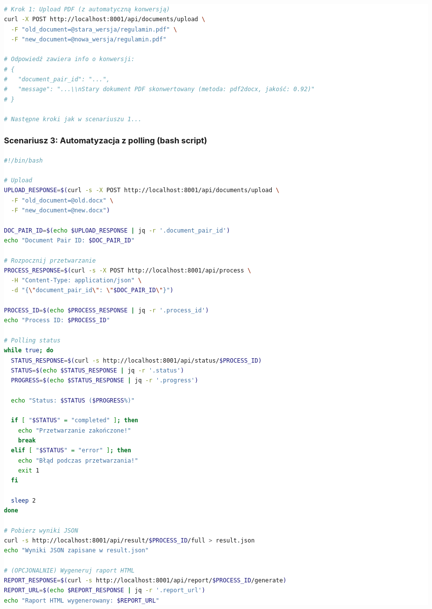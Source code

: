 ```bash
# Krok 1: Upload PDF (z automatyczną konwersją)
curl -X POST http://localhost:8001/api/documents/upload \
  -F "old_document=@stara_wersja/regulamin.pdf" \
  -F "new_document=@nowa_wersja/regulamin.pdf"

# Odpowiedź zawiera info o konwersji:
# {
#   "document_pair_id": "...",
#   "message": "...\\nStary dokument PDF skonwertowany (metoda: pdf2docx, jakość: 0.92)"
# }

# Następne kroki jak w scenariuszu 1...
```

### Scenariusz 3: Automatyzacja z polling (bash script)

```bash
#!/bin/bash

# Upload
UPLOAD_RESPONSE=$(curl -s -X POST http://localhost:8001/api/documents/upload \
  -F "old_document=@old.docx" \
  -F "new_document=@new.docx")

DOC_PAIR_ID=$(echo $UPLOAD_RESPONSE | jq -r '.document_pair_id')
echo "Document Pair ID: $DOC_PAIR_ID"

# Rozpocznij przetwarzanie
PROCESS_RESPONSE=$(curl -s -X POST http://localhost:8001/api/process \
  -H "Content-Type: application/json" \
  -d "{\"document_pair_id\": \"$DOC_PAIR_ID\"}")

PROCESS_ID=$(echo $PROCESS_RESPONSE | jq -r '.process_id')
echo "Process ID: $PROCESS_ID"

# Polling status
while true; do
  STATUS_RESPONSE=$(curl -s http://localhost:8001/api/status/$PROCESS_ID)
  STATUS=$(echo $STATUS_RESPONSE | jq -r '.status')
  PROGRESS=$(echo $STATUS_RESPONSE | jq -r '.progress')

  echo "Status: $STATUS ($PROGRESS%)"

  if [ "$STATUS" = "completed" ]; then
    echo "Przetwarzanie zakończone!"
    break
  elif [ "$STATUS" = "error" ]; then
    echo "Błąd podczas przetwarzania!"
    exit 1
  fi

  sleep 2
done

# Pobierz wyniki JSON
curl -s http://localhost:8001/api/result/$PROCESS_ID/full > result.json
echo "Wyniki JSON zapisane w result.json"

# (OPCJONALNIE) Wygeneruj raport HTML
REPORT_RESPONSE=$(curl -s http://localhost:8001/api/report/$PROCESS_ID/generate)
REPORT_URL=$(echo $REPORT_RESPONSE | jq -r '.report_url')
echo "Raport HTML wygenerowany: $REPORT_URL"

```
